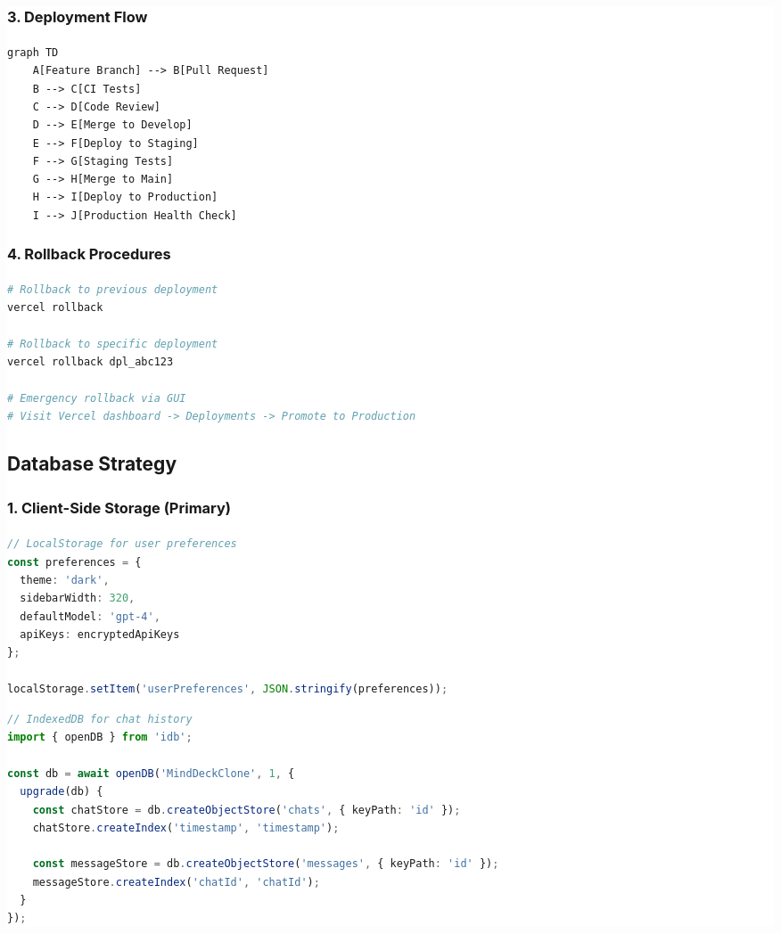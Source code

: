 ### 3. Deployment Flow

```mermaid
graph TD
    A[Feature Branch] --> B[Pull Request]
    B --> C[CI Tests]
    C --> D[Code Review]
    D --> E[Merge to Develop]
    E --> F[Deploy to Staging]
    F --> G[Staging Tests]
    G --> H[Merge to Main]
    H --> I[Deploy to Production]
    I --> J[Production Health Check]
```

### 4. Rollback Procedures

```bash
# Rollback to previous deployment
vercel rollback

# Rollback to specific deployment
vercel rollback dpl_abc123

# Emergency rollback via GUI
# Visit Vercel dashboard -> Deployments -> Promote to Production
```

## Database Strategy

### 1. Client-Side Storage (Primary)

```typescript
// LocalStorage for user preferences
const preferences = {
  theme: 'dark',
  sidebarWidth: 320,
  defaultModel: 'gpt-4',
  apiKeys: encryptedApiKeys
};

localStorage.setItem('userPreferences', JSON.stringify(preferences));
```

```typescript
// IndexedDB for chat history
import { openDB } from 'idb';

const db = await openDB('MindDeckClone', 1, {
  upgrade(db) {
    const chatStore = db.createObjectStore('chats', { keyPath: 'id' });
    chatStore.createIndex('timestamp', 'timestamp');
    
    const messageStore = db.createObjectStore('messages', { keyPath: 'id' });
    messageStore.createIndex('chatId', 'chatId');
  }
});
```
